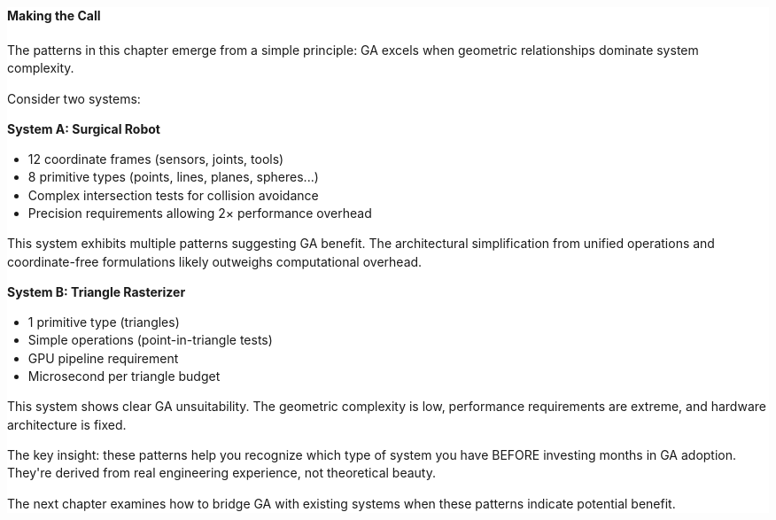 #### Making the Call

The patterns in this chapter emerge from a simple principle: GA excels when geometric relationships dominate system complexity.

Consider two systems:

**System A: Surgical Robot**
- 12 coordinate frames (sensors, joints, tools)
- 8 primitive types (points, lines, planes, spheres...)
- Complex intersection tests for collision avoidance
- Precision requirements allowing 2× performance overhead

This system exhibits multiple patterns suggesting GA benefit. The architectural simplification from unified operations and coordinate-free formulations likely outweighs computational overhead.

**System B: Triangle Rasterizer**
- 1 primitive type (triangles)
- Simple operations (point-in-triangle tests)
- GPU pipeline requirement
- Microsecond per triangle budget

This system shows clear GA unsuitability. The geometric complexity is low, performance requirements are extreme, and hardware architecture is fixed.

The key insight: these patterns help you recognize which type of system you have BEFORE investing months in GA adoption. They're derived from real engineering experience, not theoretical beauty.

The next chapter examines how to bridge GA with existing systems when these patterns indicate potential benefit.
